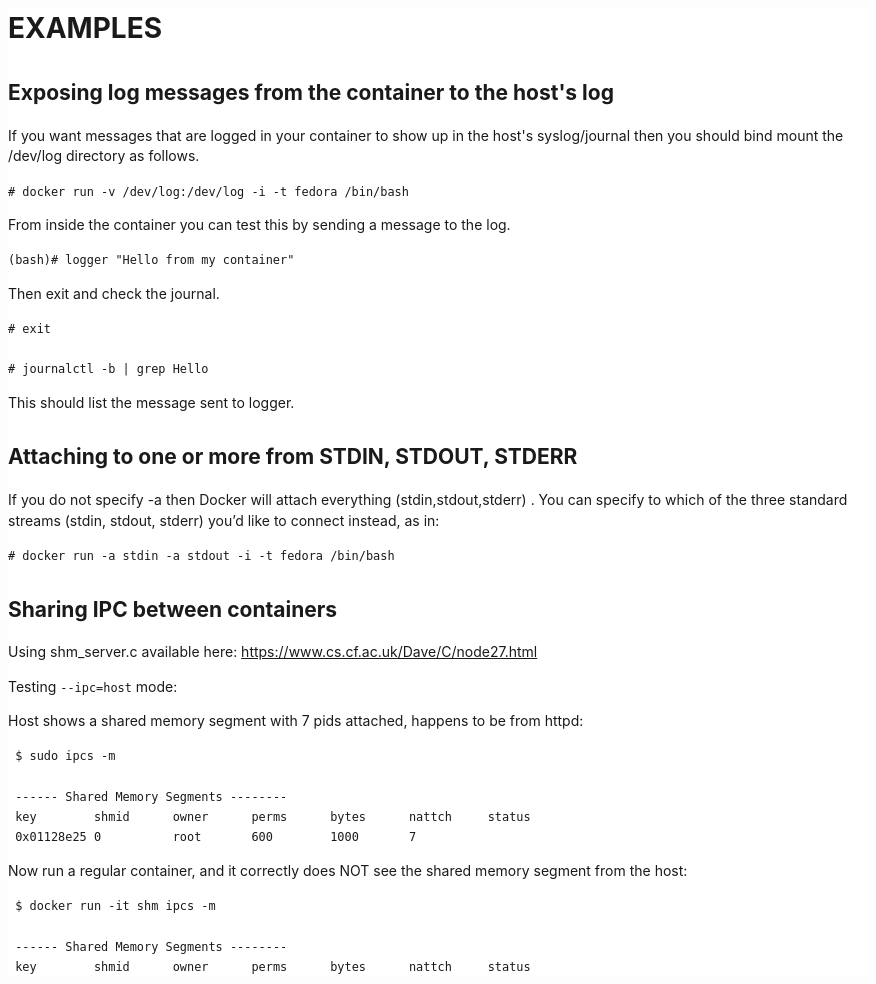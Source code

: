 # EXAMPLES

## Exposing log messages from the container to the host's log

If you want messages that are logged in your container to show up in the host's
syslog/journal then you should bind mount the /dev/log directory as follows.

    # docker run -v /dev/log:/dev/log -i -t fedora /bin/bash

From inside the container you can test this by sending a message to the log.

    (bash)# logger "Hello from my container"

Then exit and check the journal.

    # exit

    # journalctl -b | grep Hello

This should list the message sent to logger.

## Attaching to one or more from STDIN, STDOUT, STDERR

If you do not specify -a then Docker will attach everything (stdin,stdout,stderr)
. You can specify to which of the three standard streams (stdin, stdout, stderr)
you’d like to connect instead, as in:

    # docker run -a stdin -a stdout -i -t fedora /bin/bash

## Sharing IPC between containers

Using shm_server.c available here: https://www.cs.cf.ac.uk/Dave/C/node27.html

Testing `--ipc=host` mode:

Host shows a shared memory segment with 7 pids attached, happens to be from httpd:

```
 $ sudo ipcs -m

 ------ Shared Memory Segments --------
 key        shmid      owner      perms      bytes      nattch     status      
 0x01128e25 0          root       600        1000       7                       
```

Now run a regular container, and it correctly does NOT see the shared memory segment from the host:

```
 $ docker run -it shm ipcs -m

 ------ Shared Memory Segments --------	
 key        shmid      owner      perms      bytes      nattch     status      
```
